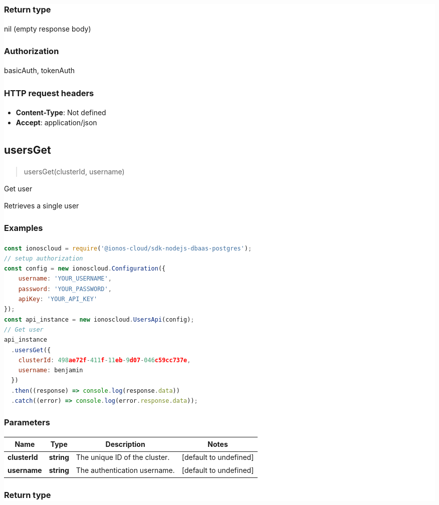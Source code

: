 ### Return type

nil (empty response body)

### Authorization

basicAuth, tokenAuth

### HTTP request headers

- **Content-Type**: Not defined
- **Accept**: application/json


## usersGet

> <UserResource> usersGet(clusterId, username)

Get user

Retrieves a single user

### Examples

```javascript
const ionoscloud = require('@ionos-cloud/sdk-nodejs-dbaas-postgres');
// setup authorization
const config = new ionoscloud.Configuration({
    username: 'YOUR_USERNAME',
    password: 'YOUR_PASSWORD',
    apiKey: 'YOUR_API_KEY'
});
const api_instance = new ionoscloud.UsersApi(config);
// Get user
api_instance
  .usersGet({
    clusterId: 498ae72f-411f-11eb-9d07-046c59cc737e,
    username: benjamin
  })
  .then((response) => console.log(response.data))
  .catch((error) => console.log(error.response.data));
```

### Parameters

| Name | Type | Description | Notes |
| ---- | ---- | ----------- | ----- |
| **clusterId** | **string** | The unique ID of the cluster. | [default to undefined] |
| **username** | **string** | The authentication username. | [default to undefined] |

### Return type

